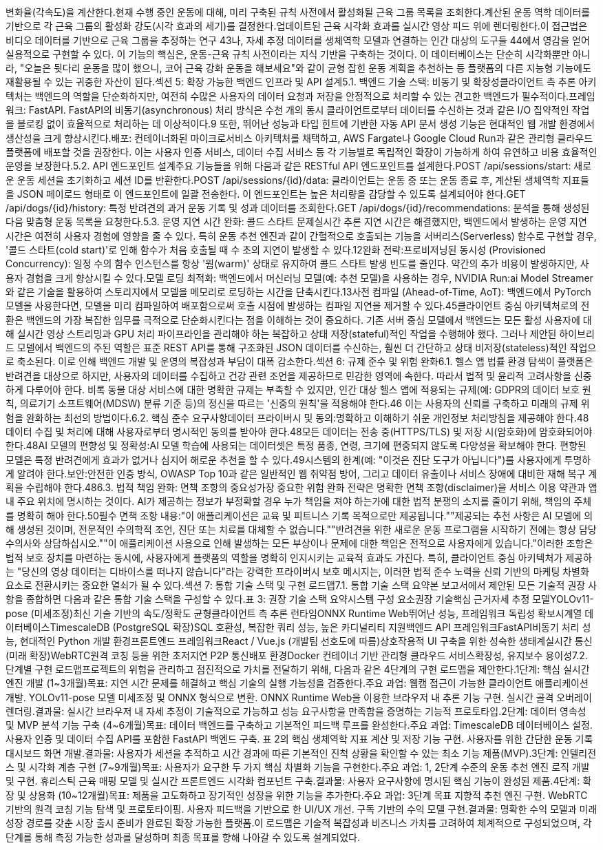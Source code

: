 변화율(각속도)을 계산한다.현재 수행 중인 운동에 대해, 미리 구축된 규칙 사전에서 활성화될 근육 그룹 목록을 조회한다.계산된 운동 역학 데이터를 기반으로 각 근육 그룹의 활성화 강도(시각 효과의 세기)를 결정한다.업데이트된 근육 시각화 효과를 실시간 영상 피드 위에 렌더링한다.이 접근법은 비디오 데이터를 기반으로 근육 그룹을 추정하는 연구 43나, 자세 추정 데이터를 생체역학 모델과 연결하는 인간 대상의 도구들 44에서 영감을 얻어 실용적으로 구현할 수 있다. 이 기능의 핵심은, 운동-근육 규칙 사전이라는 지식 기반을 구축하는 것이다. 이 데이터베이스는 단순히 시각화뿐만 아니라, "오늘은 뒷다리 운동을 많이 했으니, 코어 근육 강화 운동을 해보세요"와 같이 균형 잡힌 운동 계획을 추천하는 등 플랫폼의 다른 지능형 기능에도 재활용될 수 있는 귀중한 자산이 된다.섹션 5: 확장 가능한 백엔드 인프라 및 API 설계5.1. 백엔드 기술 스택: 비동기 및 확장성클라이언트 측 추론 아키텍처는 백엔드의 역할을 단순화하지만, 여전히 수많은 사용자의 데이터 요청과 저장을 안정적으로 처리할 수 있는 견고한 백엔드가 필수적이다.프레임워크: FastAPI. FastAPI의 비동기(asynchronous) 처리 방식은 수천 개의 동시 클라이언트로부터 데이터를 수신하는 것과 같은 I/O 집약적인 작업을 블로킹 없이 효율적으로 처리하는 데 이상적이다.9 또한, 뛰어난 성능과 타입 힌트에 기반한 자동 API 문서 생성 기능은 현대적인 웹 개발 환경에서 생산성을 크게 향상시킨다.배포: 컨테이너화된 마이크로서비스 아키텍처를 채택하고, AWS Fargate나 Google Cloud Run과 같은 관리형 클라우드 플랫폼에 배포할 것을 권장한다. 이는 사용자 인증 서비스, 데이터 수집 서비스 등 각 기능별로 독립적인 확장이 가능하게 하여 유연하고 비용 효율적인 운영을 보장한다.5.2. API 엔드포인트 설계주요 기능들을 위해 다음과 같은 RESTful API 엔드포인트를 설계한다.POST /api/sessions/start: 새로운 운동 세션을 초기화하고 세션 ID를 반환한다.POST /api/sessions/{id}/data: 클라이언트는 운동 중 또는 운동 종료 후, 계산된 생체역학 지표들을 JSON 페이로드 형태로 이 엔드포인트에 일괄 전송한다. 이 엔드포인트는 높은 처리량을 감당할 수 있도록 설계되어야 한다.GET /api/dogs/{id}/history: 특정 반려견의 과거 운동 기록 및 성과 데이터를 조회한다.GET /api/dogs/{id}/recommendations: 분석을 통해 생성된 다음 맞춤형 운동 목록을 요청한다.5.3. 운영 지연 시간 완화: 콜드 스타트 문제실시간 추론 지연 시간은 해결했지만, 백엔드에서 발생하는 운영 지연 시간은 여전히 사용자 경험에 영향을 줄 수 있다. 특히 운동 추천 엔진과 같이 간헐적으로 호출되는 기능을 서버리스(Serverless) 함수로 구현할 경우, '콜드 스타트(cold start)'로 인해 함수가 처음 호출될 때 수 초의 지연이 발생할 수 있다.12완화 전략:프로비저닝된 동시성 (Provisioned Concurrency): 일정 수의 함수 인스턴스를 항상 '웜(warm)' 상태로 유지하여 콜드 스타트 발생 빈도를 줄인다. 약간의 추가 비용이 발생하지만, 사용자 경험을 크게 향상시킬 수 있다.모델 로딩 최적화: 백엔드에서 머신러닝 모델(예: 추천 모델)을 사용하는 경우, NVIDIA Run:ai Model Streamer와 같은 기술을 활용하여 스토리지에서 모델을 메모리로 로딩하는 시간을 단축시킨다.13사전 컴파일 (Ahead-of-Time, AoT): 백엔드에서 PyTorch 모델을 사용한다면, 모델을 미리 컴파일하여 배포함으로써 호출 시점에 발생하는 컴파일 지연을 제거할 수 있다.45클라이언트 중심 아키텍처로의 전환은 백엔드의 가장 복잡한 임무를 극적으로 단순화시킨다는 점을 이해하는 것이 중요하다. 기존 서버 중심 모델에서 백엔드는 모든 활성 사용자에 대해 실시간 영상 스트리밍과 GPU 처리 파이프라인을 관리해야 하는 복잡하고 상태 저장(stateful)적인 작업을 수행해야 했다. 그러나 제안된 하이브리드 모델에서 백엔드의 주된 역할은 표준 REST API를 통해 구조화된 JSON 데이터를 수신하는, 훨씬 더 간단하고 상태 비저장(stateless)적인 작업으로 축소된다. 이로 인해 백엔드 개발 및 운영의 복잡성과 부담이 대폭 감소한다.섹션 6: 규제 준수 및 위험 완화6.1. 헬스 앱 법률 환경 탐색이 플랫폼은 반려견을 대상으로 하지만, 사용자의 데이터를 수집하고 건강 관련 조언을 제공하므로 민감한 영역에 속한다. 따라서 법적 및 윤리적 고려사항을 신중하게 다루어야 한다. 비록 동물 대상 서비스에 대한 명확한 규제는 부족할 수 있지만, 인간 대상 헬스 앱에 적용되는 규제(예: GDPR의 데이터 보호 원칙, 의료기기 소프트웨어(MDSW) 분류 기준 등)의 정신을 따르는 '신중의 원칙'을 적용해야 한다.46 이는 사용자의 신뢰를 구축하고 미래의 규제 위험을 완화하는 최선의 방법이다.6.2. 핵심 준수 요구사항데이터 프라이버시 및 동의:명확하고 이해하기 쉬운 개인정보 처리방침을 제공해야 한다.48데이터 수집 및 처리에 대해 사용자로부터 명시적인 동의를 받아야 한다.48모든 데이터는 전송 중(HTTPS/TLS) 및 저장 시(암호화)에 암호화되어야 한다.48AI 모델의 편향성 및 정확성:AI 모델 학습에 사용되는 데이터셋은 특정 품종, 연령, 크기에 편중되지 않도록 다양성을 확보해야 한다. 편향된 모델은 특정 반려견에게 효과가 없거나 심지어 해로운 추천을 할 수 있다.49시스템의 한계(예: "이것은 진단 도구가 아닙니다")를 사용자에게 투명하게 알려야 한다.보안:안전한 인증 방식, OWASP Top 10과 같은 일반적인 웹 취약점 방어, 그리고 데이터 유출이나 서비스 장애에 대비한 재해 복구 계획을 수립해야 한다.486.3. 법적 책임 완화: 면책 조항의 중요성가장 중요한 위험 완화 전략은 명확한 면책 조항(disclaimer)을 서비스 이용 약관과 앱 내 주요 위치에 명시하는 것이다. AI가 제공하는 정보가 부정확할 경우 누가 책임을 져야 하는가에 대한 법적 분쟁의 소지를 줄이기 위해, 책임의 주체를 명확히 해야 한다.50필수 면책 조항 내용:"이 애플리케이션은 교육 및 피트니스 기록 목적으로만 제공됩니다.""제공되는 추천 사항은 AI 모델에 의해 생성된 것이며, 전문적인 수의학적 조언, 진단 또는 치료를 대체할 수 없습니다.""반려견을 위한 새로운 운동 프로그램을 시작하기 전에는 항상 담당 수의사와 상담하십시오.""이 애플리케이션 사용으로 인해 발생하는 모든 부상이나 문제에 대한 책임은 전적으로 사용자에게 있습니다."이러한 조항은 법적 보호 장치를 마련하는 동시에, 사용자에게 플랫폼의 역할을 명확히 인지시키는 교육적 효과도 가진다. 특히, 클라이언트 중심 아키텍처가 제공하는 "당신의 영상 데이터는 디바이스를 떠나지 않습니다"라는 강력한 프라이버시 보호 메시지는, 이러한 법적 준수 노력을 신뢰 기반의 마케팅 차별화 요소로 전환시키는 중요한 열쇠가 될 수 있다.섹션 7: 통합 기술 스택 및 구현 로드맵7.1. 통합 기술 스택 요약본 보고서에서 제안된 모든 기술적 권장 사항을 종합하면 다음과 같은 통합 기술 스택을 구성할 수 있다.표 3: 권장 기술 스택 요약시스템 구성 요소권장 기술핵심 근거자세 추정 모델YOLOv11-pose (미세조정)최신 기술 기반의 속도/정확도 균형클라이언트 측 추론 런타임ONNX Runtime Web뛰어난 성능, 프레임워크 독립성 확보시계열 데이터베이스TimescaleDB (PostgreSQL 확장)SQL 호환성, 복잡한 쿼리 성능, 높은 카디널리티 지원백엔드 API 프레임워크FastAPI비동기 처리 성능, 현대적인 Python 개발 환경프론트엔드 프레임워크React / Vue.js (개발팀 선호도에 따름)상호작용적 UI 구축을 위한 성숙한 생태계실시간 통신 (미래 확장)WebRTC원격 코칭 등을 위한 초저지연 P2P 통신배포 환경Docker 컨테이너 기반 관리형 클라우드 서비스확장성, 유지보수 용이성7.2. 단계별 구현 로드맵프로젝트의 위험을 관리하고 점진적으로 가치를 전달하기 위해, 다음과 같은 4단계의 구현 로드맵을 제안한다.1단계: 핵심 실시간 엔진 개발 (1~3개월)목표: 지연 시간 문제를 해결하고 핵심 기술의 실행 가능성을 검증한다.주요 과업: 웹캠 접근이 가능한 클라이언트 애플리케이션 개발. YOLOv11-pose 모델 미세조정 및 ONNX 형식으로 변환. ONNX Runtime Web을 이용한 브라우저 내 추론 기능 구현. 실시간 골격 오버레이 렌더링.결과물: 실시간 브라우저 내 자세 추정이 기술적으로 가능하고 성능 요구사항을 만족함을 증명하는 기능적 프로토타입.2단계: 데이터 영속성 및 MVP 분석 기능 구축 (4~6개월)목표: 데이터 백엔드를 구축하고 기본적인 피드백 루프를 완성한다.주요 과업: TimescaleDB 데이터베이스 설정. 사용자 인증 및 데이터 수집 API를 포함한 FastAPI 백엔드 구축. 표 2의 핵심 생체역학 지표 계산 및 저장 기능 구현. 사용자를 위한 간단한 운동 기록 대시보드 화면 개발.결과물: 사용자가 세션을 추적하고 시간 경과에 따른 기본적인 진척 상황을 확인할 수 있는 최소 기능 제품(MVP).3단계: 인텔리전스 및 시각화 계층 구현 (7~9개월)목표: 사용자가 요구한 두 가지 핵심 차별화 기능을 구현한다.주요 과업: 1, 2단계 수준의 운동 추천 엔진 로직 개발 및 구현. 휴리스틱 근육 매핑 모델 및 실시간 프론트엔드 시각화 컴포넌트 구축.결과물: 사용자 요구사항에 명시된 핵심 기능이 완성된 제품.4단계: 확장 및 상용화 (10~12개월)목표: 제품을 고도화하고 장기적인 성장을 위한 기능을 추가한다.주요 과업: 3단계 목표 지향적 추천 엔진 구현. WebRTC 기반의 원격 코칭 기능 탐색 및 프로토타이핑. 사용자 피드백을 기반으로 한 UI/UX 개선. 구독 기반의 수익 모델 구현.결과물: 명확한 수익 모델과 미래 성장 경로를 갖춘 시장 출시 준비가 완료된 확장 가능한 플랫폼.이 로드맵은 기술적 복잡성과 비즈니스 가치를 고려하여 체계적으로 구성되었으며, 각 단계를 통해 측정 가능한 성과를 달성하며 최종 목표를 향해 나아갈 수 있도록 설계되었다.